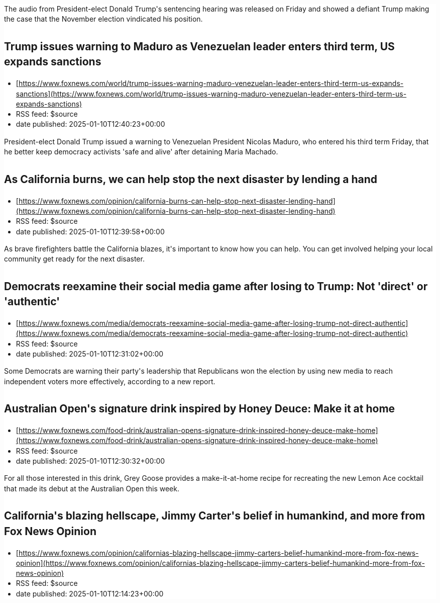 The audio from President-elect Donald Trump&apos;s sentencing hearing was released on Friday and showed a defiant Trump making the case that the November election vindicated his position.

## Trump issues warning to Maduro as Venezuelan leader enters third term, US expands sanctions
 - [https://www.foxnews.com/world/trump-issues-warning-maduro-venezuelan-leader-enters-third-term-us-expands-sanctions](https://www.foxnews.com/world/trump-issues-warning-maduro-venezuelan-leader-enters-third-term-us-expands-sanctions)
 - RSS feed: $source
 - date published: 2025-01-10T12:40:23+00:00

President-elect Donald Trump issued a warning to Venezuelan President Nicolas Maduro, who entered his third term Friday, that he better keep democracy activists &apos;safe and alive&apos; after detaining Maria Machado.

## As California burns, we can help stop the next disaster by lending a hand
 - [https://www.foxnews.com/opinion/california-burns-can-help-stop-next-disaster-lending-hand](https://www.foxnews.com/opinion/california-burns-can-help-stop-next-disaster-lending-hand)
 - RSS feed: $source
 - date published: 2025-01-10T12:39:58+00:00

As brave firefighters battle the California blazes, it&apos;s important to know how you can help. You can get involved helping your local community get ready for the next disaster.

## Democrats reexamine their social media game after losing to Trump: Not 'direct' or 'authentic'
 - [https://www.foxnews.com/media/democrats-reexamine-social-media-game-after-losing-trump-not-direct-authentic](https://www.foxnews.com/media/democrats-reexamine-social-media-game-after-losing-trump-not-direct-authentic)
 - RSS feed: $source
 - date published: 2025-01-10T12:31:02+00:00

Some Democrats are warning their party&apos;s leadership that Republicans won the election by using new media to reach independent voters more effectively, according to a new report.

## Australian Open's signature drink inspired by Honey Deuce: Make it at home
 - [https://www.foxnews.com/food-drink/australian-opens-signature-drink-inspired-honey-deuce-make-home](https://www.foxnews.com/food-drink/australian-opens-signature-drink-inspired-honey-deuce-make-home)
 - RSS feed: $source
 - date published: 2025-01-10T12:30:32+00:00

For all those interested in this drink, Grey Goose provides a make-it-at-home recipe for recreating the new Lemon Ace cocktail that made its debut at the Australian Open this week.

## California's blazing hellscape, Jimmy Carter's belief in humankind, and more from Fox News Opinion
 - [https://www.foxnews.com/opinion/californias-blazing-hellscape-jimmy-carters-belief-humankind-more-from-fox-news-opinion](https://www.foxnews.com/opinion/californias-blazing-hellscape-jimmy-carters-belief-humankind-more-from-fox-news-opinion)
 - RSS feed: $source
 - date published: 2025-01-10T12:14:23+00:00
